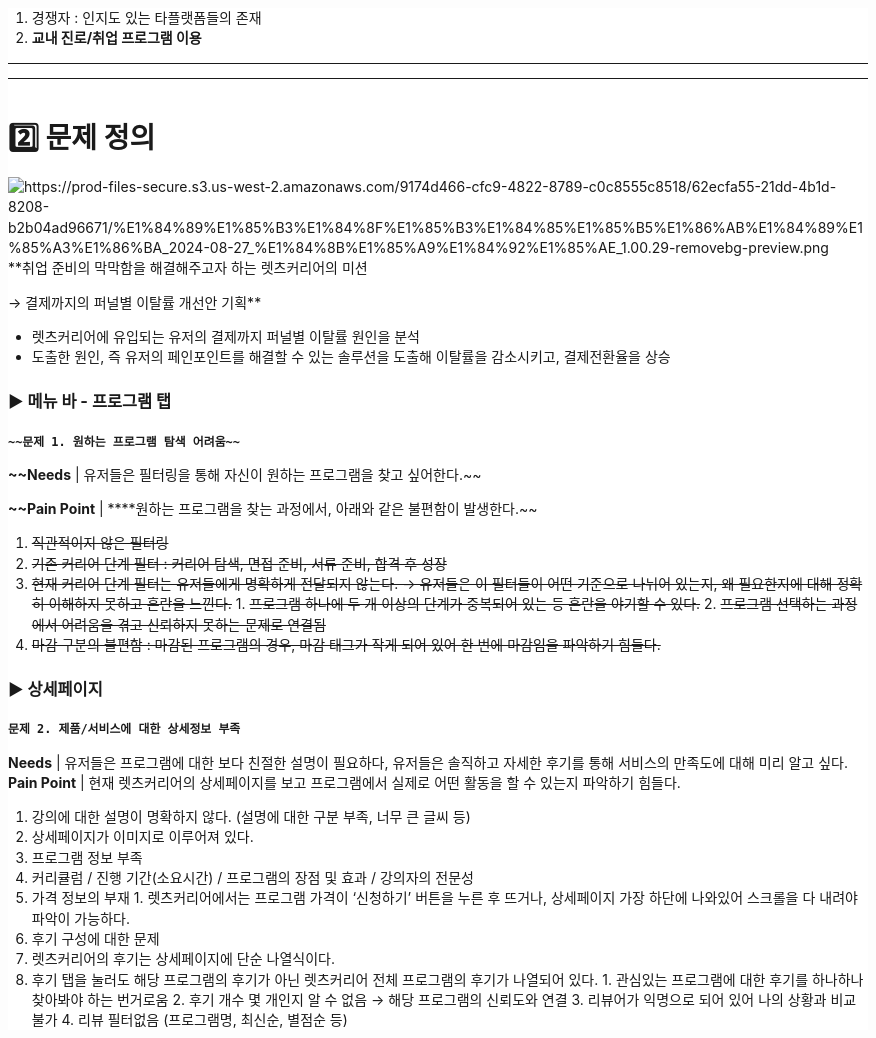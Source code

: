 1. 경쟁자 : 인지도 있는 타플랫폼들의 존재
2. **교내 진로/취업 프로그램 이용**

---

---

# 2️⃣ 문제 정의

<aside>
<img src="https://prod-files-secure.s3.us-west-2.amazonaws.com/9174d466-cfc9-4822-8789-c0c8555c8518/62ecfa55-21dd-4b1d-8208-b2b04ad96671/%E1%84%89%E1%85%B3%E1%84%8F%E1%85%B3%E1%84%85%E1%85%B5%E1%86%AB%E1%84%89%E1%85%A3%E1%86%BA_2024-08-27_%E1%84%8B%E1%85%A9%E1%84%92%E1%85%AE_1.00.29-removebg-preview.png" alt="https://prod-files-secure.s3.us-west-2.amazonaws.com/9174d466-cfc9-4822-8789-c0c8555c8518/62ecfa55-21dd-4b1d-8208-b2b04ad96671/%E1%84%89%E1%85%B3%E1%84%8F%E1%85%B3%E1%84%85%E1%85%B5%E1%86%AB%E1%84%89%E1%85%A3%E1%86%BA_2024-08-27_%E1%84%8B%E1%85%A9%E1%84%92%E1%85%AE_1.00.29-removebg-preview.png" width="40px" /> **취업 준비의 막막함을 해결해주고자 하는 렛츠커리어의 미션 

→  결제까지의 퍼널별 이탈률 개선안 기획**

- 렛츠커리어에 유입되는 유저의 결제까지 퍼널별 이탈률 원인을 분석
- 도출한 원인, 즉 유저의 페인포인트를 해결할 수 있는 솔루션을 도출해 이탈률을 감소시키고, 결제전환율을 상승
</aside>

### ▶️ 메뉴 바 - 프로그램 탭

**`~~문제 1. 원하는 프로그램 탐색 어려움~~`**

**~~Needs** | 유저들은 필터링을 통해 자신이 원하는 프로그램을 찾고 싶어한다.~~

**~~Pain Point** | ****원하는 프로그램을 찾는 과정에서, 아래와 같은 불편함이 발생한다.~~

1. ~~직관적이지 않은 필터링~~
  1. ~~기존 커리어 단계 필터 : 커리어 탐색, 면접 준비, 서류 준비, 합격 후 성장~~
  2. ~~현재 커리어 단계 필터는 유저들에게 명확하게 전달되지 않는다. → 유저들은 이 필터들이 어떤 기준으로 나뉘어 있는지, 왜 필요한지에 대해 정확히 이해하지 못하고 혼란을 느낀다.~~
    1. ~~프로그램 하나에 두 개 이상의 단계가 중복되어 있는 등 혼란을 야기할 수 있다.~~
    2. ~~프로그램 선택하는 과정에서 어려움을 겪고 신뢰하지 못하는 문제로 연결됨~~
2. ~~마감 구분의 불편함 : 마감된 프로그램의 경우, 마감 태그가 작게 되어 있어 한 번에 마감임을 파악하기 힘들다.~~

### ▶️ 상세페이지

**`문제 2. 제품/서비스에 대한 상세정보 부족`**

**Needs** | 유저들은 프로그램에 대한 보다 친절한 설명이 필요하다, 유저들은 솔직하고 자세한 후기를 통해 서비스의 만족도에 대해 미리 알고 싶다.
**Pain Point** | 현재 렛츠커리어의 상세페이지를 보고 프로그램에서 실제로 어떤 활동을 할 수 있는지 파악하기 힘들다.

1. 강의에 대한 설명이 명확하지 않다. (설명에 대한 구분 부족, 너무 큰 글씨 등)
  1. 상세페이지가 이미지로 이루어져 있다.
2. 프로그램 정보 부족
  1. 커리큘럼 / 진행 기간(소요시간) / 프로그램의 장점 및 효과 / 강의자의 전문성
  2. 가격 정보의 부재
    1. 렛츠커리어에서는 프로그램 가격이 ‘신청하기’ 버튼을 누른 후 뜨거나, 상세페이지 가장 하단에 나와있어 스크롤을 다 내려야 파악이 가능하다.
3. 후기 구성에 대한 문제
  1. 렛츠커리어의 후기는 상세페이지에 단순 나열식이다.
  2. 후기 탭을 눌러도 해당 프로그램의 후기가 아닌 렛츠커리어 전체 프로그램의 후기가 나열되어 있다.
    1. 관심있는 프로그램에 대한 후기를 하나하나 찾아봐야 하는 번거로움
    2. 후기 개수 몇 개인지 알 수 없음 → 해당 프로그램의 신뢰도와 연결
    3. 리뷰어가 익명으로 되어 있어 나의 상황과 비교 불가
    4. 리뷰 필터없음 (프로그램명, 최신순, 별점순 등)
